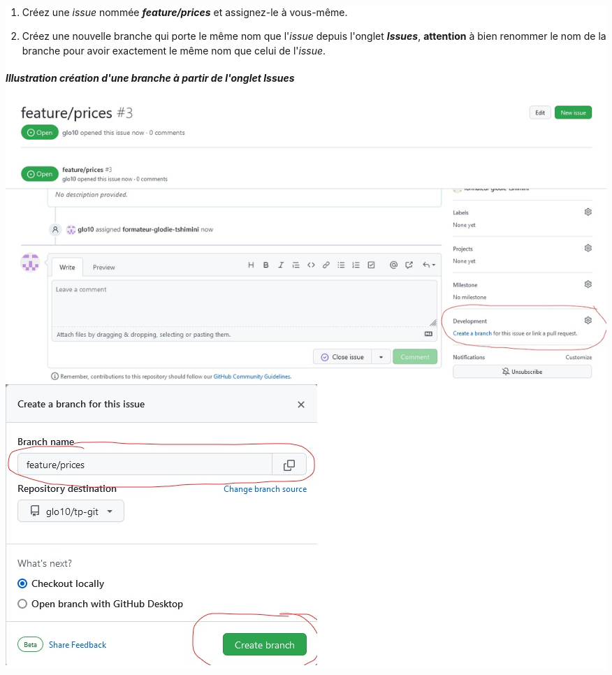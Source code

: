    1. Créez une *issue* nommée ***feature/prices*** et assignez-le à vous-même.

   2. Créez une nouvelle branche qui porte le même nom que l'*issue* depuis l'onglet ***Issues***, **attention** à bien renommer le nom de la branche pour avoir exactement le même nom que celui de l'*issue*.

##### Illustration création d'une branche à partir de l'onglet *Issues*

![2](img/jpg/prices2.jpg)
![3](img/jpg/prices3.jpg)
